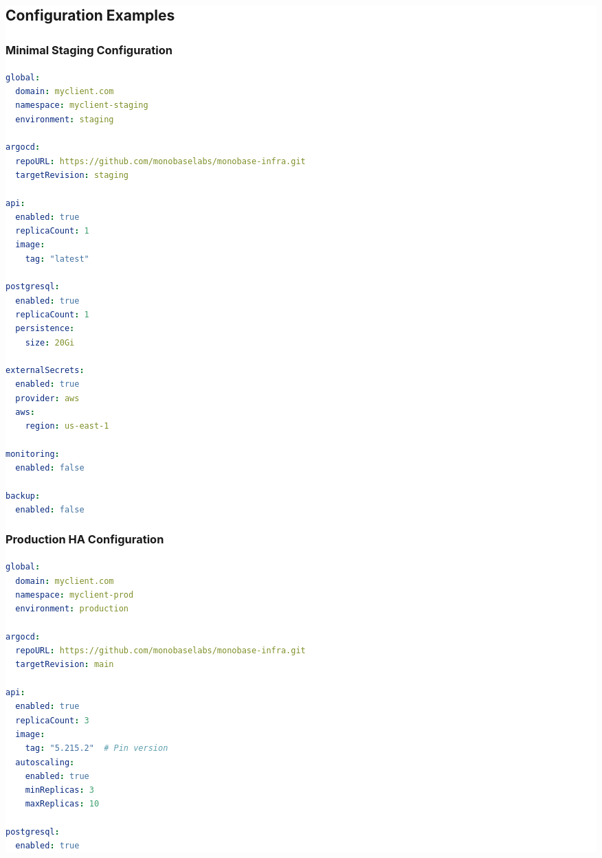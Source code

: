 
## Configuration Examples

### Minimal Staging Configuration

```yaml
global:
  domain: myclient.com
  namespace: myclient-staging
  environment: staging

argocd:
  repoURL: https://github.com/monobaselabs/monobase-infra.git
  targetRevision: staging

api:
  enabled: true
  replicaCount: 1
  image:
    tag: "latest"

postgresql:
  enabled: true
  replicaCount: 1
  persistence:
    size: 20Gi

externalSecrets:
  enabled: true
  provider: aws
  aws:
    region: us-east-1

monitoring:
  enabled: false

backup:
  enabled: false
```

### Production HA Configuration

```yaml
global:
  domain: myclient.com
  namespace: myclient-prod
  environment: production

argocd:
  repoURL: https://github.com/monobaselabs/monobase-infra.git
  targetRevision: main

api:
  enabled: true
  replicaCount: 3
  image:
    tag: "5.215.2"  # Pin version
  autoscaling:
    enabled: true
    minReplicas: 3
    maxReplicas: 10

postgresql:
  enabled: true
```